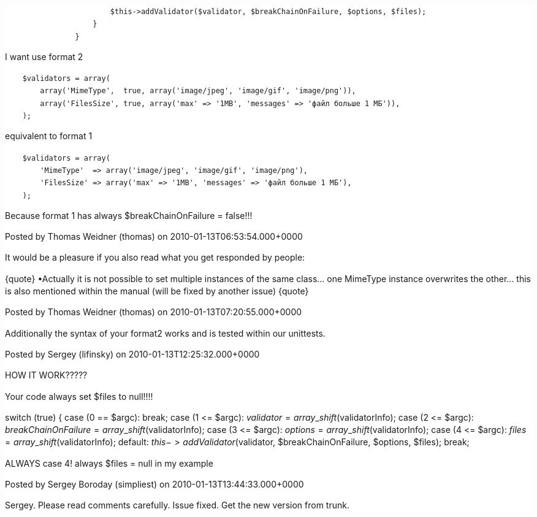                             $this->addValidator($validator, $breakChainOnFailure, $options, $files);
                        }
                    }


I want use format 2

 
        $validators = array(
            array('MimeType',  true, array('image/jpeg', 'image/gif', 'image/png')),
            array('FilesSize', true, array('max' => '1MB', 'messages' => 'файл больше 1 MБ')),
        );


equivalent to format 1

 
        $validators = array(
            'MimeType'  => array('image/jpeg', 'image/gif', 'image/png'),
            'FilesSize' => array('max' => '1MB', 'messages' => 'файл больше 1 MБ'),
        );


Because format 1 has always $breakChainOnFailure = false!!!

 

 

Posted by Thomas Weidner (thomas) on 2010-01-13T06:53:54.000+0000

It would be a pleasure if you also read what you get responded by people:

{quote} •Actually it is not possible to set multiple instances of the same class... one MimeType instance overwrites the other... this is also mentioned within the manual (will be fixed by another issue) {quote}

 

 

Posted by Thomas Weidner (thomas) on 2010-01-13T07:20:55.000+0000

Additionally the syntax of your format2 works and is tested within our unittests.

 

 

Posted by Sergey (lifinsky) on 2010-01-13T12:25:32.000+0000

HOW IT WORK?????

Your code always set $files to null!!!!

switch (true) { case (0 == $argc): break; case (1 <= $argc): $validator = array\_shift($validatorInfo); case (2 <= $argc): $breakChainOnFailure = array\_shift($validatorInfo); case (3 <= $argc): $options = array\_shift($validatorInfo); case (4 <= $argc): $files = array\_shift($validatorInfo); default: $this->addValidator($validator, $breakChainOnFailure, $options, $files); break;

ALWAYS case 4! always $files = null in my example

 

 

Posted by Sergey Boroday (simpliest) on 2010-01-13T13:44:33.000+0000

Sergey. Please read comments carefully. Issue fixed. Get the new version from trunk.

 

 